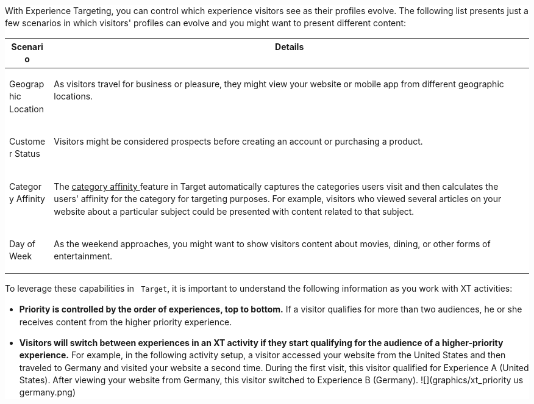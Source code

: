 With Experience Targeting, you can control which experience visitors see as their profiles evolve. The following list presents just a few scenarios in which visitors' profiles can evolve and you might want to present different content:


<table id="table_4809FC45A27743128026C5E3074955EC"> 
 <thead> 
  <tr> 
   <th colname="col1" class="entry"> Scenario </th> 
   <th colname="col2" class="entry"> Details </th> 
  </tr> 
 </thead>
 <tbody> 
  <tr> 
   <td colname="col1"> <p>Geographic Location</p> </td> 
   <td colname="col2"> <p>As visitors travel for business or pleasure, they might view your website or mobile app from different geographic locations.</p> </td> 
  </tr> 
  <tr> 
   <td colname="col1"> <p>Customer Status</p> </td> 
   <td colname="col2"> <p>Visitors might be considered prospects before creating an account or purchasing a product.</p> </td> 
  </tr> 
  <tr> 
   <td colname="col1"> <p>Category Affinity</p> </td> 
   <td colname="col2"> <p>The <a href="../ov/c_visitor_profile.xml#concept_75EC1E1123014448B8B92AD16B2D72CC" format="dita" scope="local"> category affinity </a> feature in <span class="keyword"> Target </span> automatically captures the categories users visit and then calculates the users' affinity for the category for targeting purposes. For example, visitors who viewed several articles on your website about a particular subject could be presented with content related to that subject. </p> </td> 
  </tr> 
  <tr> 
   <td colname="col1"> <p>Day of Week</p> </td> 
   <td colname="col2"> <p>As the weekend approaches, you might want to show visitors content about movies, dining, or other forms of entertainment.</p> </td> 
  </tr> 
 </tbody> 
</table>

To leverage these capabilities in ` Target`, it is important to understand the following information as you work with XT activities: 

* **Priority is controlled by the order of experiences, top to bottom.** If a visitor qualifies for more than two audiences, he or she receives content from the higher priority experience. 

* **Visitors will switch between experiences in an XT activity if they start qualifying for the audience of a higher-priority experience.** 
  For example, in the following activity setup, a visitor accessed your website from the United States and then traveled to Germany and visited your website a second time. During the first visit, this visitor qualified for Experience A (United States). After viewing your website from Germany, this visitor switched to Experience B (Germany).
  ![](graphics/xt_priority us germany.png) 
